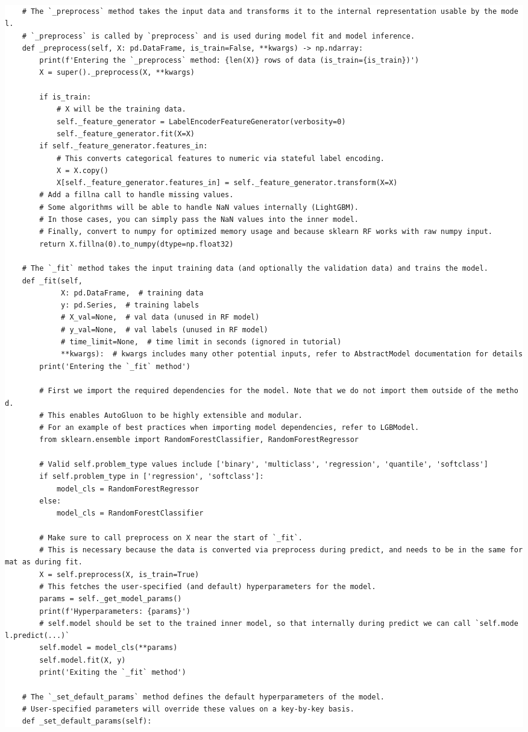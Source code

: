 ```{.python .input}
    # The `_preprocess` method takes the input data and transforms it to the internal representation usable by the model.
    # `_preprocess` is called by `preprocess` and is used during model fit and model inference.
    def _preprocess(self, X: pd.DataFrame, is_train=False, **kwargs) -> np.ndarray:
        print(f'Entering the `_preprocess` method: {len(X)} rows of data (is_train={is_train})')
        X = super()._preprocess(X, **kwargs)

        if is_train:
            # X will be the training data.
            self._feature_generator = LabelEncoderFeatureGenerator(verbosity=0)
            self._feature_generator.fit(X=X)
        if self._feature_generator.features_in:
            # This converts categorical features to numeric via stateful label encoding.
            X = X.copy()
            X[self._feature_generator.features_in] = self._feature_generator.transform(X=X)
        # Add a fillna call to handle missing values.
        # Some algorithms will be able to handle NaN values internally (LightGBM).
        # In those cases, you can simply pass the NaN values into the inner model.
        # Finally, convert to numpy for optimized memory usage and because sklearn RF works with raw numpy input.
        return X.fillna(0).to_numpy(dtype=np.float32)

    # The `_fit` method takes the input training data (and optionally the validation data) and trains the model.
    def _fit(self,
             X: pd.DataFrame,  # training data
             y: pd.Series,  # training labels
             # X_val=None,  # val data (unused in RF model)
             # y_val=None,  # val labels (unused in RF model)
             # time_limit=None,  # time limit in seconds (ignored in tutorial)
             **kwargs):  # kwargs includes many other potential inputs, refer to AbstractModel documentation for details
        print('Entering the `_fit` method')

        # First we import the required dependencies for the model. Note that we do not import them outside of the method.
        # This enables AutoGluon to be highly extensible and modular.
        # For an example of best practices when importing model dependencies, refer to LGBModel.
        from sklearn.ensemble import RandomForestClassifier, RandomForestRegressor

        # Valid self.problem_type values include ['binary', 'multiclass', 'regression', 'quantile', 'softclass']
        if self.problem_type in ['regression', 'softclass']:
            model_cls = RandomForestRegressor
        else:
            model_cls = RandomForestClassifier

        # Make sure to call preprocess on X near the start of `_fit`.
        # This is necessary because the data is converted via preprocess during predict, and needs to be in the same format as during fit.
        X = self.preprocess(X, is_train=True)
        # This fetches the user-specified (and default) hyperparameters for the model.
        params = self._get_model_params()
        print(f'Hyperparameters: {params}')
        # self.model should be set to the trained inner model, so that internally during predict we can call `self.model.predict(...)`
        self.model = model_cls(**params)
        self.model.fit(X, y)
        print('Exiting the `_fit` method')

    # The `_set_default_params` method defines the default hyperparameters of the model.
    # User-specified parameters will override these values on a key-by-key basis.
    def _set_default_params(self):
```